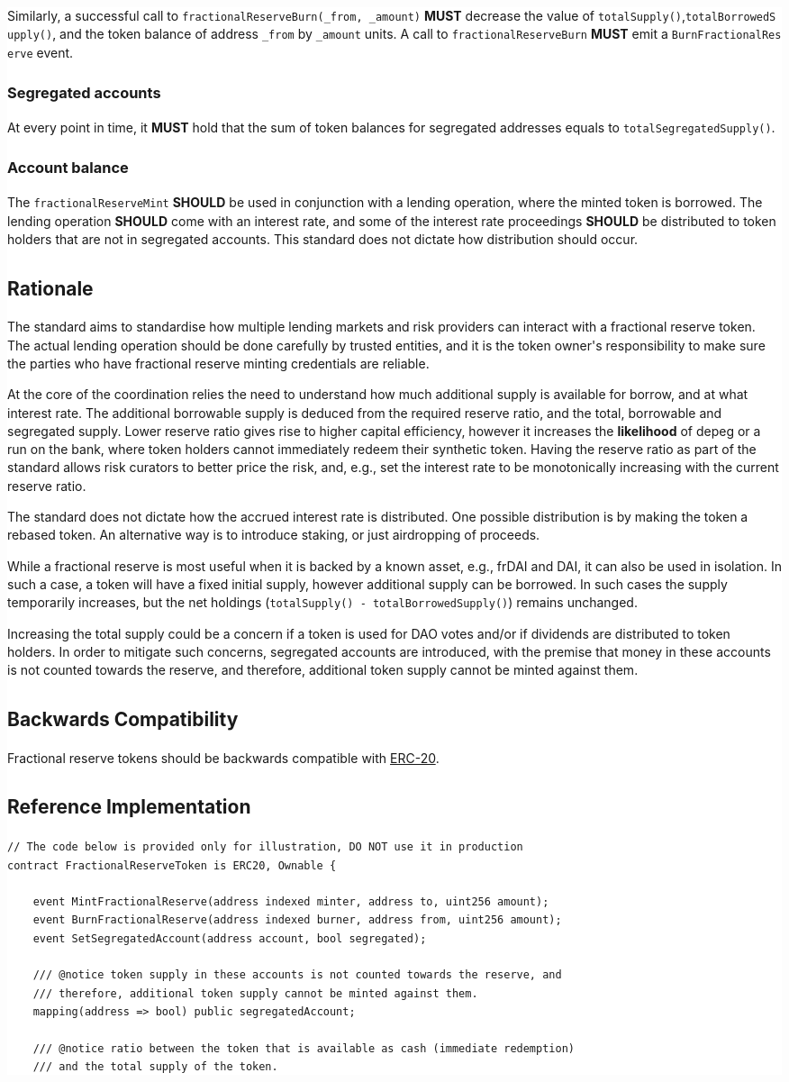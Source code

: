 Similarly, a successful call to `fractionalReserveBurn(_from, _amount)` **MUST** decrease the value of `totalSupply()`,`totalBorrowedSupply()`, and the token balance of address `_from` by `_amount` units.
A call to `fractionalReserveBurn` **MUST** emit a `BurnFractionalReserve` event.
### Segregated accounts
At every point in time, it **MUST** hold that the sum of token balances for segregated addresses equals to `totalSegregatedSupply()`.

### Account balance
The `fractionalReserveMint` **SHOULD** be used in conjunction with a lending operation, where the minted token is borrowed. The lending operation **SHOULD** come with an interest rate, and some of the interest rate proceedings **SHOULD** be distributed to token holders that are not in segregated accounts.
This standard does not dictate how distribution should occur.

## Rationale
The standard aims to standardise how multiple lending markets and risk providers can interact with a fractional reserve token. The actual lending operation should be done carefully by trusted entities, and it is the token owner's responsibility to make sure the parties who have fractional reserve minting credentials are reliable.

At the core of the coordination relies the need to understand how much additional supply is available for borrow, and at what interest rate. The additional borrowable supply is deduced from the required reserve ratio, and the total, borrowable and segregated supply.
Lower reserve ratio gives rise to higher capital efficiency, however it increases the **likelihood** of depeg or a run on the bank, where token holders cannot immediately redeem their synthetic token.
Having the reserve ratio as part of the standard allows risk curators to better price the risk, and, e.g., set the interest rate to be monotonically increasing with the current reserve ratio.

The standard does not dictate how the accrued interest rate is distributed. One possible distribution is by making the token a rebased token. An alternative way is to introduce staking, or just airdropping of proceeds.

While a fractional reserve is most useful when it is backed by a known asset, e.g., frDAI and DAI, it can also be used in isolation. In such a case, a token will have a fixed initial supply, however additional supply can be borrowed. In such cases the supply temporarily increases, but the net holdings (`totalSupply() - totalBorrowedSupply()`) remains unchanged.

Increasing the total supply could be a concern if a token is used for DAO votes and/or if dividends are distributed to token holders.
In order to mitigate such concerns, segregated accounts are introduced, with the premise that money in these accounts is not counted towards the reserve, and therefore, additional token supply cannot be minted against them.

## Backwards Compatibility
Fractional reserve tokens should be backwards compatible with [ERC-20](./eip-20.md).

## Reference Implementation
```
// The code below is provided only for illustration, DO NOT use it in production
contract FractionalReserveToken is ERC20, Ownable {

    event MintFractionalReserve(address indexed minter, address to, uint256 amount);
    event BurnFractionalReserve(address indexed burner, address from, uint256 amount);
    event SetSegregatedAccount(address account, bool segregated);

    /// @notice token supply in these accounts is not counted towards the reserve, and
    /// therefore, additional token supply cannot be minted against them.
    mapping(address => bool) public segregatedAccount;

    /// @notice ratio between the token that is available as cash (immediate redemption)
    /// and the total supply of the token.
```